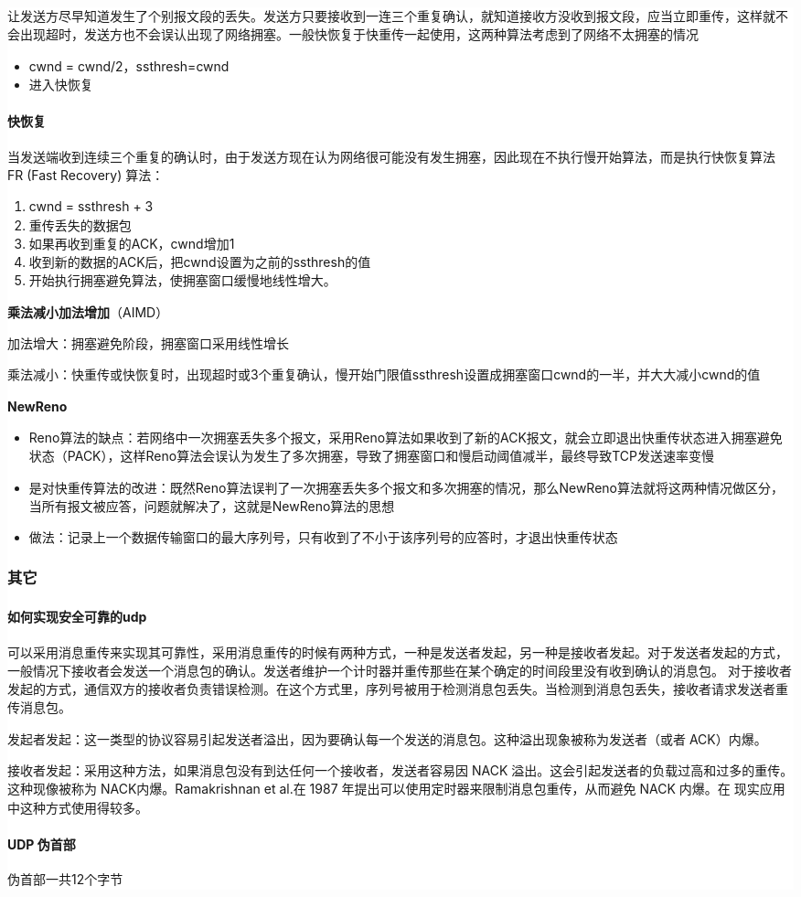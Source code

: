 让发送方尽早知道发生了个别报文段的丢失。发送方只要接收到一连三个重复确认，就知道接收方没收到报文段，应当立即重传，这样就不会出现超时，发送方也不会误认出现了网络拥塞。一般快恢复于快重传一起使用，这两种算法考虑到了网络不太拥塞的情况

* cwnd = cwnd/2，ssthresh=cwnd
* 进入快恢复





#### 快恢复

当发送端收到连续三个重复的确认时，由于发送方现在认为网络很可能没有发生拥塞，因此现在不执行慢开始算法，而是执行快恢复算法 FR (Fast Recovery) 算法：

1. cwnd = ssthresh + 3
2. 重传丢失的数据包
3. 如果再收到重复的ACK，cwnd增加1
4. 收到新的数据的ACK后，把cwnd设置为之前的ssthresh的值
5. 开始执行拥塞避免算法，使拥塞窗口缓慢地线性增大。



**乘法减小加法增加**（AIMD）

加法增大：拥塞避免阶段，拥塞窗口采用线性增长 

乘法减小：快重传或快恢复时，出现超时或3个重复确认，慢开始门限值ssthresh设置成拥塞窗口cwnd的一半，并大大减小cwnd的值





**NewReno**

* Reno算法的缺点：若网络中一次拥塞丢失多个报文，采用Reno算法如果收到了新的ACK报文，就会立即退出快重传状态进入拥塞避免状态（PACK），这样Reno算法会误认为发生了多次拥塞，导致了拥塞窗口和慢启动阈值减半，最终导致TCP发送速率变慢

* 是对快重传算法的改进：既然Reno算法误判了一次拥塞丢失多个报文和多次拥塞的情况，那么NewReno算法就将这两种情况做区分，当所有报文被应答，问题就解决了，这就是NewReno算法的思想
* 做法：记录上一个数据传输窗口的最大序列号，只有收到了不小于该序列号的应答时，才退出快重传状态



### 其它



#### 如何实现安全可靠的udp

可以采用消息重传来实现其可靠性，采用消息重传的时候有两种方式，一种是发送者发起，另一种是接收者发起。对于发送者发起的方式，一般情况下接收者会发送一个消息包的确认。发送者维护一个计时器并重传那些在某个确定的时间段里没有收到确认的消息包。
对于接收者发起的方式，通信双方的接收者负责错误检测。在这个方式里，序列号被用于检测消息包丢失。当检测到消息包丢失，接收者请求发送者重传消息包。

发起者发起：这一类型的协议容易引起发送者溢出，因为要确认每一个发送的消息包。这种溢出现象被称为发送者（或者 ACK）内爆。

接收者发起：采用这种方法，如果消息包没有到达任何一个接收者，发送者容易因 NACK 溢出。这会引起发送者的负载过高和过多的重传。这种现像被称为 NACK内爆。Ramakrishnan et al.在 1987 年提出可以使用定时器来限制消息包重传，从而避免 NACK 内爆。在
现实应用中这种方式使用得较多。



#### UDP 伪首部

伪首部一共12个字节
